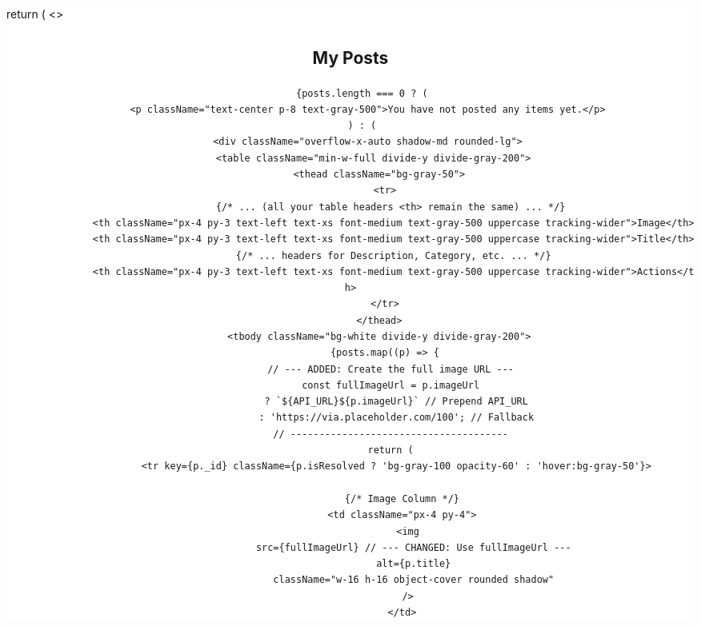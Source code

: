   return (
    <>
      <Header />
      <div className="container mx-auto p-4 sm:p-8">
        <h2 className="text-3xl font-bold mb-6">My Posts</h2>

        {posts.length === 0 ? (
          <p className="text-center p-8 text-gray-500">You have not posted any items yet.</p>
        ) : (
          <div className="overflow-x-auto shadow-md rounded-lg">
            <table className="min-w-full divide-y divide-gray-200">
              <thead className="bg-gray-50">
                <tr>
                  {/* ... (all your table headers <th> remain the same) ... */}
                   <th className="px-4 py-3 text-left text-xs font-medium text-gray-500 uppercase tracking-wider">Image</th>
                   <th className="px-4 py-3 text-left text-xs font-medium text-gray-500 uppercase tracking-wider">Title</th>
                   {/* ... headers for Description, Category, etc. ... */}
                   <th className="px-4 py-3 text-left text-xs font-medium text-gray-500 uppercase tracking-wider">Actions</th>
                </tr>
              </thead>
              <tbody className="bg-white divide-y divide-gray-200">
                {posts.map((p) => {
                  // --- ADDED: Create the full image URL ---
                  const fullImageUrl = p.imageUrl
                    ? `${API_URL}${p.imageUrl}` // Prepend API_URL
                    : 'https://via.placeholder.com/100'; // Fallback
                  // --------------------------------------
                  return (
                    <tr key={p._id} className={p.isResolved ? 'bg-gray-100 opacity-60' : 'hover:bg-gray-50'}>

                      {/* Image Column */}
                      <td className="px-4 py-4">
                        <img
                          src={fullImageUrl} // --- CHANGED: Use fullImageUrl ---
                          alt={p.title}
                          className="w-16 h-16 object-cover rounded shadow"
                        />
                      </td>

